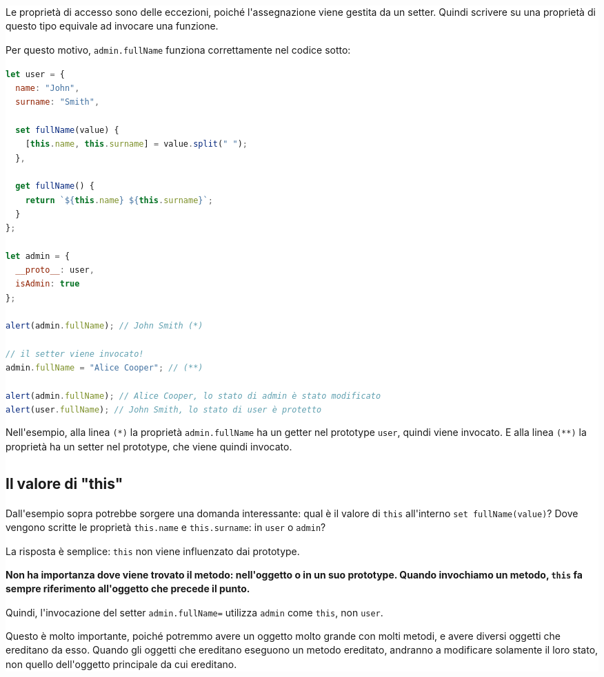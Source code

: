 Le proprietà di accesso sono delle eccezioni, poiché l'assegnazione viene gestita da un setter. Quindi scrivere su una proprietà di questo tipo equivale ad invocare una funzione.

Per questo motivo, `admin.fullName` funziona correttamente nel codice sotto:

```js run
let user = {
  name: "John",
  surname: "Smith",

  set fullName(value) {
    [this.name, this.surname] = value.split(" ");
  },

  get fullName() {
    return `${this.name} ${this.surname}`;
  }
};

let admin = {
  __proto__: user,
  isAdmin: true
};

alert(admin.fullName); // John Smith (*)

// il setter viene invocato!
admin.fullName = "Alice Cooper"; // (**)

alert(admin.fullName); // Alice Cooper, lo stato di admin è stato modificato
alert(user.fullName); // John Smith, lo stato di user è protetto
```

Nell'esempio, alla linea `(*)` la proprietà `admin.fullName` ha un getter nel prototype `user`, quindi viene invocato. E alla linea `(**)` la proprietà ha un setter nel prototype, che viene quindi invocato.

## Il valore di "this"

Dall'esempio sopra potrebbe sorgere una domanda interessante: qual è il valore di `this` all'interno `set fullName(value)`? Dove vengono scritte le proprietà `this.name` e `this.surname`: in `user` o `admin`?

La risposta è semplice: `this` non viene influenzato dai prototype.

**Non ha importanza dove viene trovato il metodo: nell'oggetto o in un suo prototype. Quando invochiamo un metodo, `this` fa sempre riferimento all'oggetto che precede il punto.**

Quindi, l'invocazione del setter `admin.fullName=` utilizza `admin` come `this`, non `user`.

Questo è molto importante, poiché potremmo avere un oggetto molto grande con molti metodi, e avere diversi oggetti che ereditano da esso. Quando gli oggetti che ereditano eseguono un metodo ereditato, andranno a modificare solamente il loro stato, non quello dell'oggetto principale da cui ereditano.
